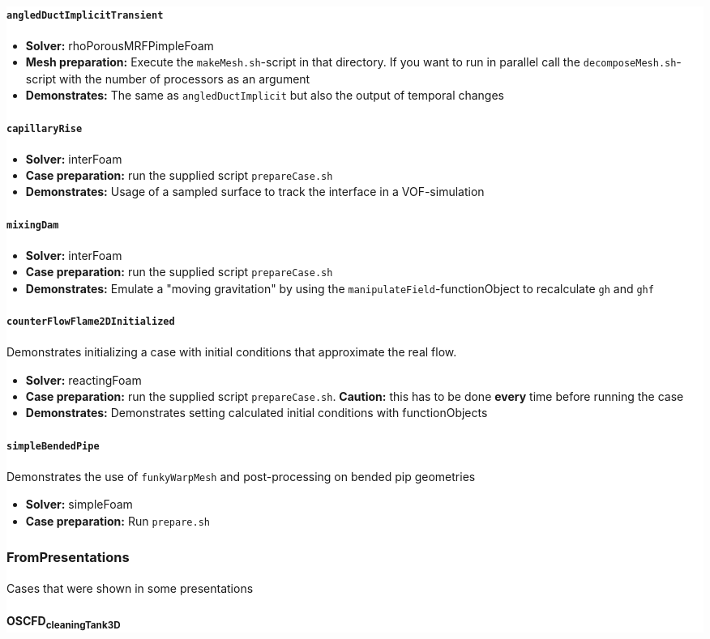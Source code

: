#### `angledDuctImplicitTransient`<a id="sec-5-3-9-2" name="sec-5-3-9-2"></a>

-   **Solver:** rhoPorousMRFPimpleFoam
-   **Mesh preparation:** Execute the `makeMesh.sh`-script in that
    directory. If you want to run in parallel call the
    `decomposeMesh.sh`-script with the number of processors as
    an argument
-   **Demonstrates:** The same as `angledDuctImplicit` but also the
    output of temporal changes

#### `capillaryRise`<a id="sec-5-3-9-3" name="sec-5-3-9-3"></a>

-   **Solver:** interFoam
-   **Case preparation:** run the supplied script `prepareCase.sh`
-   **Demonstrates:** Usage of a sampled surface to track the
    interface in a VOF-simulation

#### `mixingDam`<a id="sec-5-3-9-4" name="sec-5-3-9-4"></a>

-   **Solver:** interFoam
-   **Case preparation:** run the supplied script `prepareCase.sh`
-   **Demonstrates:** Emulate a "moving gravitation" by using the
    `manipulateField`-functionObject to recalculate
    `gh` and `ghf`

#### `counterFlowFlame2DInitialized`<a id="sec-5-3-9-5" name="sec-5-3-9-5"></a>

Demonstrates initializing a case with initial conditions that
approximate the real flow.
-   **Solver:** reactingFoam
-   **Case preparation:** run the supplied script
    `prepareCase.sh`. **Caution:** this has to be done **every**
    time before running the case
-   **Demonstrates:** Demonstrates setting calculated initial
    conditions with functionObjects

#### `simpleBendedPipe`<a id="sec-5-3-9-6" name="sec-5-3-9-6"></a>

Demonstrates the use of `funkyWarpMesh` and post-processing on
bended pip geometries
-   **Solver:** simpleFoam
-   **Case preparation:** Run `prepare.sh`

### FromPresentations<a id="sec-5-3-10" name="sec-5-3-10"></a>

Cases that were shown in some presentations

#### OSCFD<sub>cleaningTank3D</sub><a id="sec-5-3-10-1" name="sec-5-3-10-1"></a>
